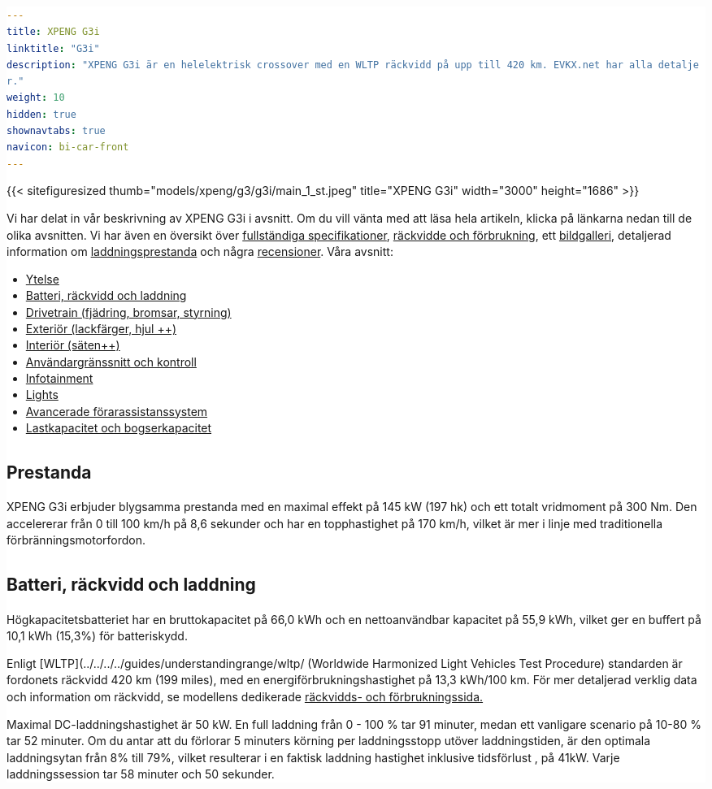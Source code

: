 ```yaml
---
title: XPENG G3i
linktitle: "G3i"
description: "XPENG G3i är en helelektrisk crossover med en WLTP räckvidd på upp till 420 km. EVKX.net har alla detaljer."
weight: 10
hidden: true
shownavtabs: true
navicon: bi-car-front
---
```



{{< sitefiguresized thumb="models/xpeng/g3/g3i/main_1_st.jpeg" title="XPENG G3i" width="3000" height="1686"  >}}

Vi har delat in vår beskrivning av XPENG G3i i avsnitt. Om du vill vänta med att läsa hela artikeln, klicka på länkarna nedan till de olika avsnitten. Vi har även en översikt över [fullständiga specifikationer](specifications/), [räckvidde och förbrukning](rangeandconsumption/), ett [bildgalleri](gallery/), detaljerad information om [laddningsprestanda](chargingcurve/) och några [recensioner](reviews/). Våra avsnitt:

- [Ytelse](#prestanda)
- [Batteri, räckvidd och laddning](#batteri-räckvidd-och-laddning)
- [Drivetrain (fjädring, bromsar, styrning)](#drivlina)
- [Exteriör (lackfärger, hjul ++)](#exteriör)
- [Interiör (säten++)](#interiör)
- [Användargränssnitt och kontroll](#användargränssnitt-och-kontroll)
- [Infotainment](#infotainment)
- [Lights](#ljus)
- [Avancerade förarassistanssystem](#avancerade-förarassistanssystem)
- [Lastkapacitet och bogserkapacitet](#lastkapacitet-och-dragkapacitet)

## Prestanda

XPENG G3i erbjuder blygsamma prestanda med en maximal effekt på 145 kW (197 hk) och ett totalt vridmoment på 300 Nm. Den accelererar från 0 till 100 km/h på 8,6 sekunder och har en topphastighet på 170 km/h, vilket är mer i linje med traditionella förbränningsmotorfordon.

## Batteri, räckvidd och laddning

Högkapacitetsbatteriet har en bruttokapacitet på 66,0 kWh och en nettoanvändbar kapacitet på 55,9 kWh, vilket ger en buffert på 10,1 kWh (15,3%) för batteriskydd.

Enligt [WLTP](../../../../guides/understandingrange/wltp/ (Worldwide Harmonized Light Vehicles Test Procedure) standarden är fordonets räckvidd 420 km (199 miles), med en energiförbrukningshastighet på 13,3 kWh/100 km. För mer detaljerad verklig data och information om räckvidd, se modellens dedikerade [räckvidds- och förbrukningssida.](rangeandconsumption/)

Maximal DC-laddningshastighet är 50 kW. En full laddning från 0 - 100 % tar 91 minuter, medan ett vanligare scenario på 10-80 % tar 52 minuter. Om du antar att du förlorar 5 minuters körning per laddningsstopp utöver laddningstiden, är den optimala laddningsytan från 8% till 79%, vilket resulterar i en faktisk laddning hastighet inklusive tidsförlust , på 41kW. Varje laddningssession tar 58 minuter och 50 sekunder.
